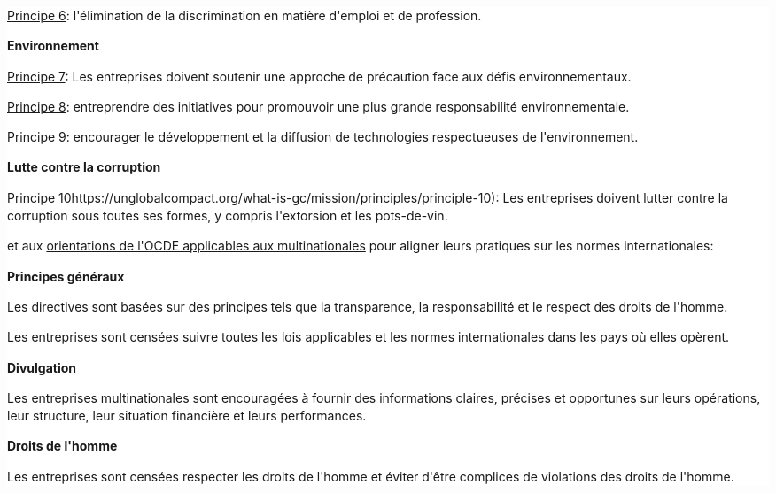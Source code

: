 [Principe 6](https://unglobalcompact.org/what-is-gc/mission/principles/principle-6):
l'élimination de la discrimination en matière d'emploi et de profession.  

  

**Environnement**  

[Principe 7](https://unglobalcompact.org/what-is-gc/mission/principles/principle-7):
Les entreprises doivent soutenir une approche de précaution face aux défis
environnementaux.  

[Principe 8](https://unglobalcompact.org/what-is-gc/mission/principles/principle-8):
entreprendre des initiatives pour promouvoir une plus grande responsabilité
environnementale.  

[Principe 9](https://unglobalcompact.org/what-is-gc/mission/principles/principle-9):
encourager le développement et la diffusion de technologies respectueuses de
l'environnement.  

  

**Lutte contre la corruption**  

Principe 10https://unglobalcompact.org/what-is-gc/mission/principles/principle-10):
Les entreprises doivent lutter contre la corruption sous toutes ses formes, y
compris l'extorsion et les pots-de-vin.  

  


et aux 
[orientations de l'OCDE applicables aux multinationales](https://www.oecd-ilibrary.org/fr/finance-and-investment/principes-directeurs-de-l-ocde-a-l-intention-des-entreprises-multinationales-sur-la-conduite-responsable-des-entreprises_0e8d35b5-fr) pour aligner
leurs pratiques sur les normes internationales:  

  

**Principes généraux**  


Les directives sont basées sur des principes tels que la transparence, la
responsabilité et le respect des droits de l'homme.  


Les entreprises sont censées suivre toutes les lois applicables et les normes
internationales dans les pays où elles opèrent.  

  

**Divulgation**  


Les entreprises multinationales sont encouragées à fournir des informations
claires, précises et opportunes sur leurs opérations, leur structure, leur
situation financière et leurs performances.  

  

**Droits de l'homme**  


Les entreprises sont censées respecter les droits de l'homme et éviter d'être
complices de violations des droits de l'homme.  
